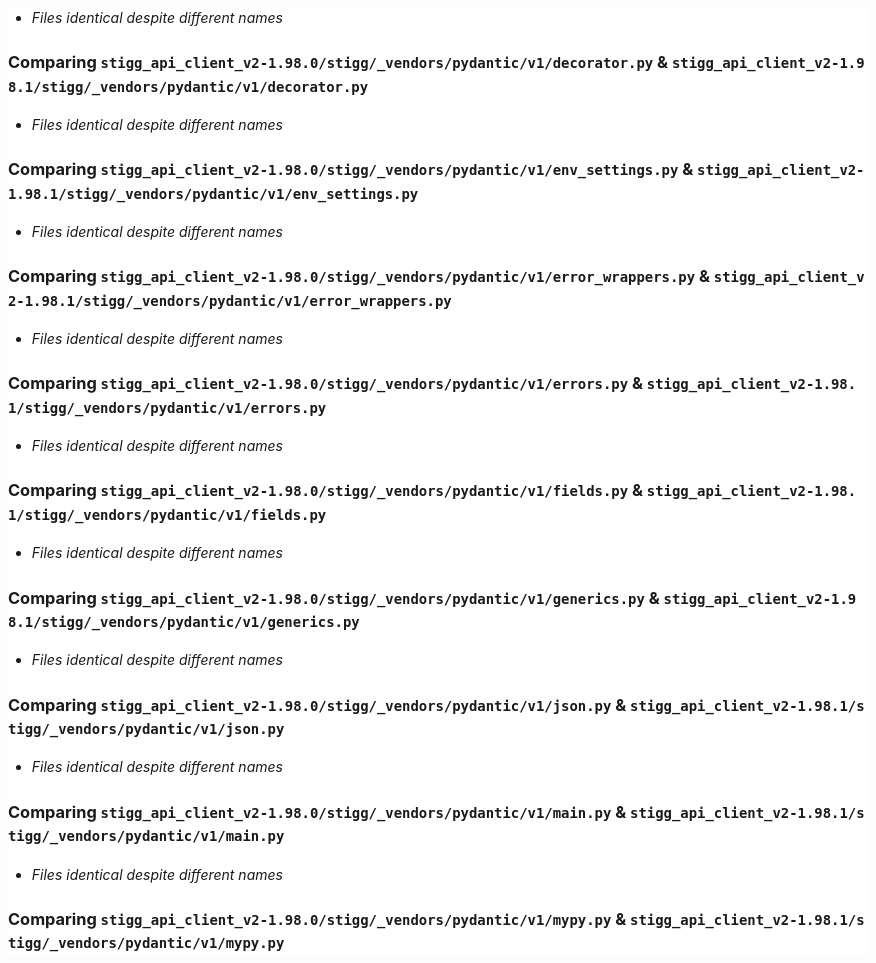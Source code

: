  * *Files identical despite different names*

### Comparing `stigg_api_client_v2-1.98.0/stigg/_vendors/pydantic/v1/decorator.py` & `stigg_api_client_v2-1.98.1/stigg/_vendors/pydantic/v1/decorator.py`

 * *Files identical despite different names*

### Comparing `stigg_api_client_v2-1.98.0/stigg/_vendors/pydantic/v1/env_settings.py` & `stigg_api_client_v2-1.98.1/stigg/_vendors/pydantic/v1/env_settings.py`

 * *Files identical despite different names*

### Comparing `stigg_api_client_v2-1.98.0/stigg/_vendors/pydantic/v1/error_wrappers.py` & `stigg_api_client_v2-1.98.1/stigg/_vendors/pydantic/v1/error_wrappers.py`

 * *Files identical despite different names*

### Comparing `stigg_api_client_v2-1.98.0/stigg/_vendors/pydantic/v1/errors.py` & `stigg_api_client_v2-1.98.1/stigg/_vendors/pydantic/v1/errors.py`

 * *Files identical despite different names*

### Comparing `stigg_api_client_v2-1.98.0/stigg/_vendors/pydantic/v1/fields.py` & `stigg_api_client_v2-1.98.1/stigg/_vendors/pydantic/v1/fields.py`

 * *Files identical despite different names*

### Comparing `stigg_api_client_v2-1.98.0/stigg/_vendors/pydantic/v1/generics.py` & `stigg_api_client_v2-1.98.1/stigg/_vendors/pydantic/v1/generics.py`

 * *Files identical despite different names*

### Comparing `stigg_api_client_v2-1.98.0/stigg/_vendors/pydantic/v1/json.py` & `stigg_api_client_v2-1.98.1/stigg/_vendors/pydantic/v1/json.py`

 * *Files identical despite different names*

### Comparing `stigg_api_client_v2-1.98.0/stigg/_vendors/pydantic/v1/main.py` & `stigg_api_client_v2-1.98.1/stigg/_vendors/pydantic/v1/main.py`

 * *Files identical despite different names*

### Comparing `stigg_api_client_v2-1.98.0/stigg/_vendors/pydantic/v1/mypy.py` & `stigg_api_client_v2-1.98.1/stigg/_vendors/pydantic/v1/mypy.py`
